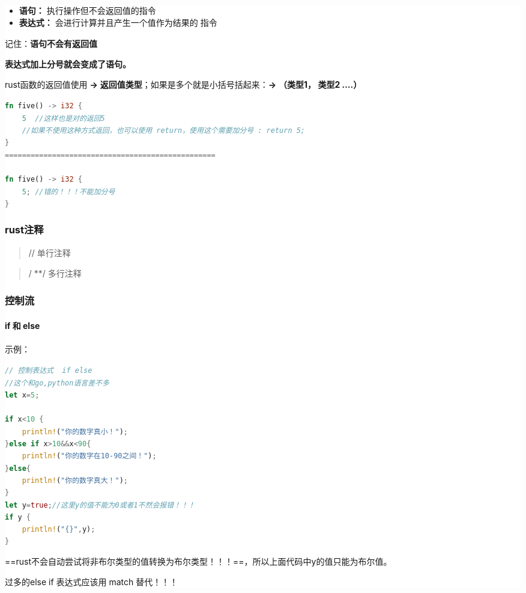 -  **语句：** 执行操作但不会返回值的指令 
-  **表达式：** 会进行计算并且产生一个值作为结果的 指令 

记住：**语句不会有返回值**

**表达式加上分号就会变成了语句。**

rust函数的返回值使用 **->** **返回值类型**；如果是多个就是小括号括起来：**->** **（类型1， 类型2 ….）**

```rust
fn five() -> i32 {
    5  //这样也是对的返回5
    //如果不使用这种方式返回，也可以使用 return，使用这个需要加分号 : return 5;
}
=================================================

fn five() -> i32 {
    5; //错的！！！不能加分号
}
```

### rust注释

> // 单行注释


> / **/ 多行注释


### 控制流

#### if 和 else

示例：

```rust
// 控制表达式  if else
//这个和go,python语言差不多
let x=5;

if x<10 {
    println!("你的数字真小！");
}else if x>10&&x<90{
    println!("你的数字在10-90之间！");
}else{
    println!("你的数字真大！");
}
let y=true;//这里y的值不能为0或者1不然会报错！！！
if y {
    println!("{}",y);
}
```

==rust不会自动尝试将非布尔类型的值转换为布尔类型！！！==，所以上面代码中y的值只能为布尔值。

过多的else if 表达式应该用 match 替代！！！
